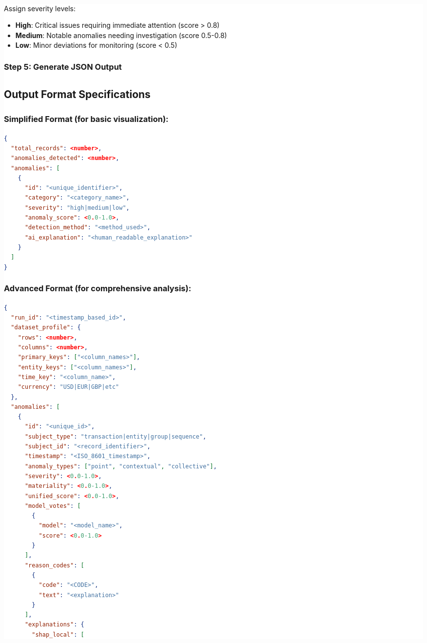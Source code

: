 Assign severity levels:
- **High**: Critical issues requiring immediate attention (score > 0.8)
- **Medium**: Notable anomalies needing investigation (score 0.5-0.8)
- **Low**: Minor deviations for monitoring (score < 0.5)

### Step 5: Generate JSON Output

## Output Format Specifications

### Simplified Format (for basic visualization):
```json
{
  "total_records": <number>,
  "anomalies_detected": <number>,
  "anomalies": [
    {
      "id": "<unique_identifier>",
      "category": "<category_name>",
      "severity": "high|medium|low",
      "anomaly_score": <0.0-1.0>,
      "detection_method": "<method_used>",
      "ai_explanation": "<human_readable_explanation>"
    }
  ]
}
```

### Advanced Format (for comprehensive analysis):
```json
{
  "run_id": "<timestamp_based_id>",
  "dataset_profile": {
    "rows": <number>,
    "columns": <number>,
    "primary_keys": ["<column_names>"],
    "entity_keys": ["<column_names>"],
    "time_key": "<column_name>",
    "currency": "USD|EUR|GBP|etc"
  },
  "anomalies": [
    {
      "id": "<unique_id>",
      "subject_type": "transaction|entity|group|sequence",
      "subject_id": "<record_identifier>",
      "timestamp": "<ISO_8601_timestamp>",
      "anomaly_types": ["point", "contextual", "collective"],
      "severity": <0.0-1.0>,
      "materiality": <0.0-1.0>,
      "unified_score": <0.0-1.0>,
      "model_votes": [
        {
          "model": "<model_name>",
          "score": <0.0-1.0>
        }
      ],
      "reason_codes": [
        {
          "code": "<CODE>",
          "text": "<explanation>"
        }
      ],
      "explanations": {
        "shap_local": [
```